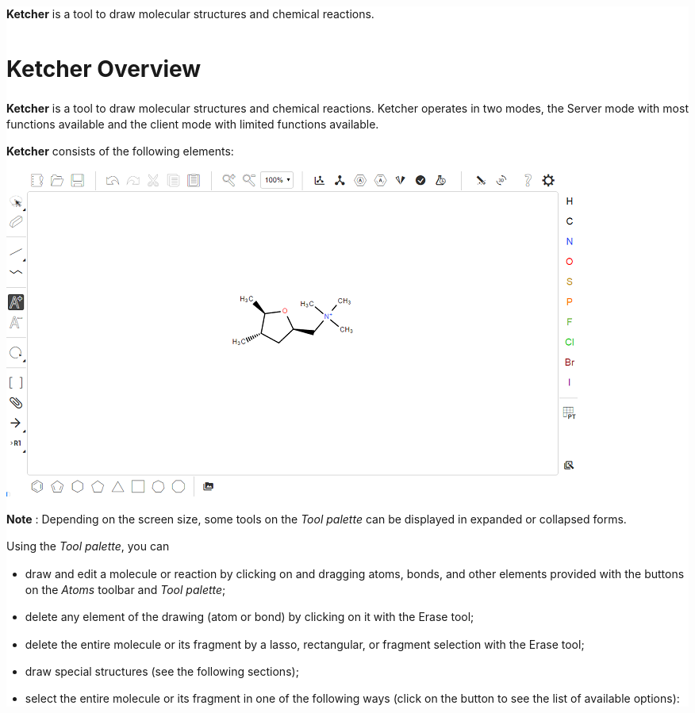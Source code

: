 **Ketcher** is a tool to draw molecular structures and chemical
reactions.

# Ketcher Overview

**Ketcher** is a tool to draw molecular structures and chemical
reactions. Ketcher operates in two modes, the Server mode with most
functions available and the client mode with limited functions
available.

**Ketcher** consists of the following elements:

 ![](main.png "Main window")

**Note** : Depending on the screen size, some tools on the _Tool
palette_ can be displayed in expanded or collapsed forms.

Using the _Tool palette_, you can

  * draw and edit a molecule or reaction by clicking on and dragging
  atoms, bonds, and other elements provided with the buttons on the
  _Atoms_ toolbar and _Tool palette_;

  * delete any element of the drawing (atom or bond) by clicking on it
  with the Erase tool;

  * delete the entire molecule or its fragment by a lasso,
  rectangular, or fragment selection with the Erase tool;

  * draw special structures (see the following sections);

  * select the entire molecule or its fragment in one of the following
  ways (click on the button to see the list of available options):
